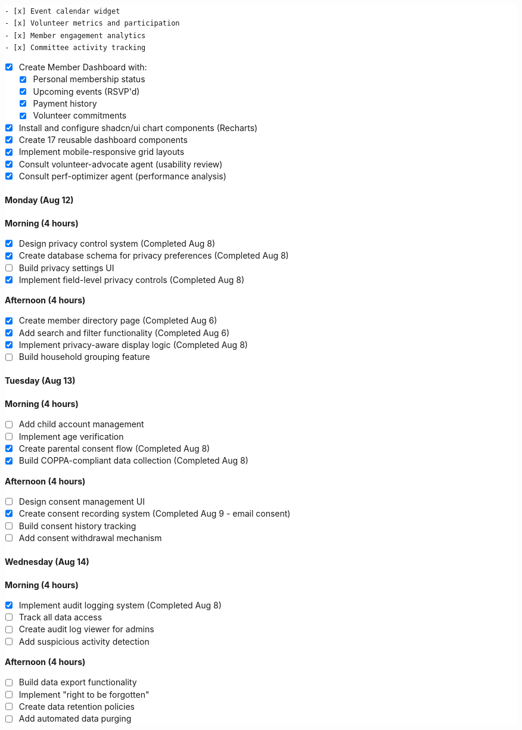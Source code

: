     - [x] Event calendar widget
    - [x] Volunteer metrics and participation
    - [x] Member engagement analytics
    - [x] Committee activity tracking
  - [x] Create Member Dashboard with:
    - [x] Personal membership status
    - [x] Upcoming events (RSVP'd)
    - [x] Payment history
    - [x] Volunteer commitments
  - [x] Install and configure shadcn/ui chart components (Recharts)
  - [x] Create 17 reusable dashboard components
  - [x] Implement mobile-responsive grid layouts
  - [x] Consult volunteer-advocate agent (usability review)
  - [x] Consult perf-optimizer agent (performance analysis)

#### Monday (Aug 12)
**Morning (4 hours)**
- [x] Design privacy control system (Completed Aug 8)
- [x] Create database schema for privacy preferences (Completed Aug 8)
- [ ] Build privacy settings UI
- [x] Implement field-level privacy controls (Completed Aug 8)

**Afternoon (4 hours)**
- [x] Create member directory page (Completed Aug 6)
- [x] Add search and filter functionality (Completed Aug 6)
- [x] Implement privacy-aware display logic (Completed Aug 8)
- [ ] Build household grouping feature

#### Tuesday (Aug 13)
**Morning (4 hours)**
- [ ] Add child account management
- [ ] Implement age verification
- [x] Create parental consent flow (Completed Aug 8)
- [x] Build COPPA-compliant data collection (Completed Aug 8)

**Afternoon (4 hours)**
- [ ] Design consent management UI
- [x] Create consent recording system (Completed Aug 9 - email consent)
- [ ] Build consent history tracking
- [ ] Add consent withdrawal mechanism

#### Wednesday (Aug 14)
**Morning (4 hours)**
- [x] Implement audit logging system (Completed Aug 8)
- [ ] Track all data access
- [ ] Create audit log viewer for admins
- [ ] Add suspicious activity detection

**Afternoon (4 hours)**
- [ ] Build data export functionality
- [ ] Implement "right to be forgotten"
- [ ] Create data retention policies
- [ ] Add automated data purging
